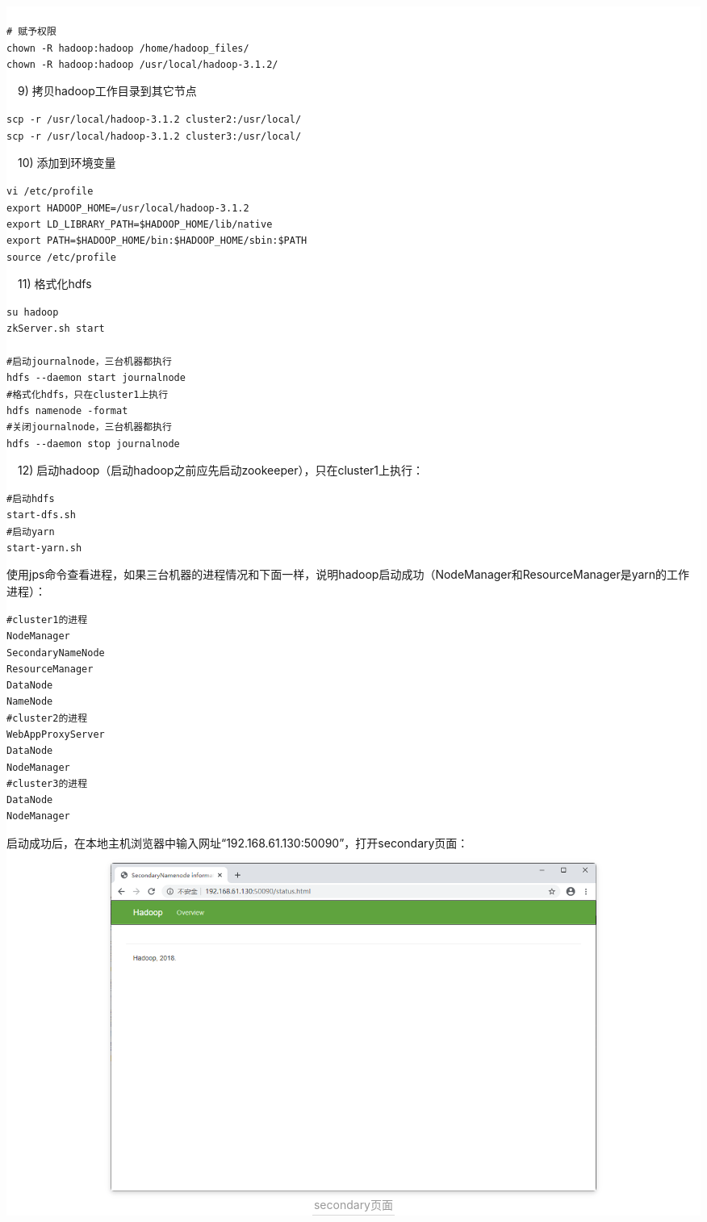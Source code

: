 ```

# 赋予权限
chown -R hadoop:hadoop /home/hadoop_files/
chown -R hadoop:hadoop /usr/local/hadoop-3.1.2/
```
&emsp;9) 拷贝hadoop工作目录到其它节点
```
scp -r /usr/local/hadoop-3.1.2 cluster2:/usr/local/
scp -r /usr/local/hadoop-3.1.2 cluster3:/usr/local/
```
&emsp;10) 添加到环境变量
```
vi /etc/profile
export HADOOP_HOME=/usr/local/hadoop-3.1.2
export LD_LIBRARY_PATH=$HADOOP_HOME/lib/native
export PATH=$HADOOP_HOME/bin:$HADOOP_HOME/sbin:$PATH
source /etc/profile
```
&emsp;11) 格式化hdfs
```
su hadoop
zkServer.sh start

#启动journalnode，三台机器都执行
hdfs --daemon start journalnode
#格式化hdfs，只在cluster1上执行
hdfs namenode -format
#关闭journalnode，三台机器都执行
hdfs --daemon stop journalnode
```
&emsp;12) 启动hadoop（启动hadoop之前应先启动zookeeper），只在cluster1上执行：
```
#启动hdfs
start-dfs.sh
#启动yarn
start-yarn.sh
```
使用jps命令查看进程，如果三台机器的进程情况和下面一样，说明hadoop启动成功（NodeManager和ResourceManager是yarn的工作进程）：
```
#cluster1的进程
NodeManager
SecondaryNameNode
ResourceManager
DataNode
NameNode
#cluster2的进程
WebAppProxyServer
DataNode
NodeManager
#cluster3的进程
DataNode
NodeManager
```
启动成功后，在本地主机浏览器中输入网址“192.168.61.130:50090”，打开secondary页面：
<center>
    <img style="width:70%;
    border-radius: 0.3125em;
    box-shadow: 0 2px 4px 0 rgba(34,36,38,.12),0 2px 10px 0 rgba(34,36,38,.08);" 
    src="\assets\hadoop_secondary_web.PNG">
    <br>
    <div style="color:orange; border-bottom: 1px solid #d9d9d9;
    display: inline-block;
    color: #999;
    padding: 2px;">secondary页面</div>